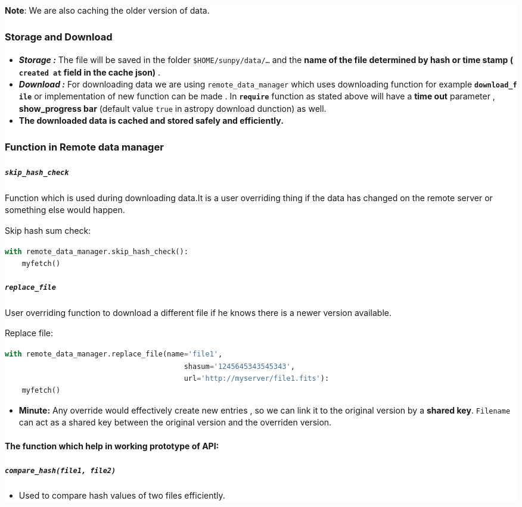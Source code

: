 **Note**: We are also caching the older version of data. 


### Storage and Download

- ***Storage :*** The file will be saved in the folder  `$HOME/sunpy/data/…` and the **name of the file determined by hash or time stamp ( `created at` field in the cache  json)** .
- ***Download :***  For downloading data  we are using `remote_data_manager` which uses downloading function for example  **`download_file`**  or implementation of new function can be made . In  **`require`** function as stated above will have a **time out** parameter , **show_progress bar** (default value `true` in astropy download dunction) as well. 
- **The downloaded data is cached and stored safely and efficiently.**


### Function in Remote data manager

##### `skip_hash_check`

Function which is used during downloading data.It is a user overriding thing if the data has changed on the remote server or something else would  happen.

Skip hash sum check:

```python
with remote_data_manager.skip_hash_check():
    myfetch()
```



##### `replace_file`

User overriding function to download a different file if he knows there is a newer version available.

Replace file:

```python
with remote_data_manager.replace_file(name='file1',
                                          shasum='1245645343545343',
                                          url='http://myserver/file1.fits'):
    myfetch()
```


- **Minute:** Any override would effectively create new entries , so we can link  it to the original version by a **shared key**.  `Filename` can act as a shared key between the original version and the overriden version.







#### The function which help in working prototype of  API:

##### `compare_hash(file1, file2) `

- Used to compare hash values of two files efficiently.
